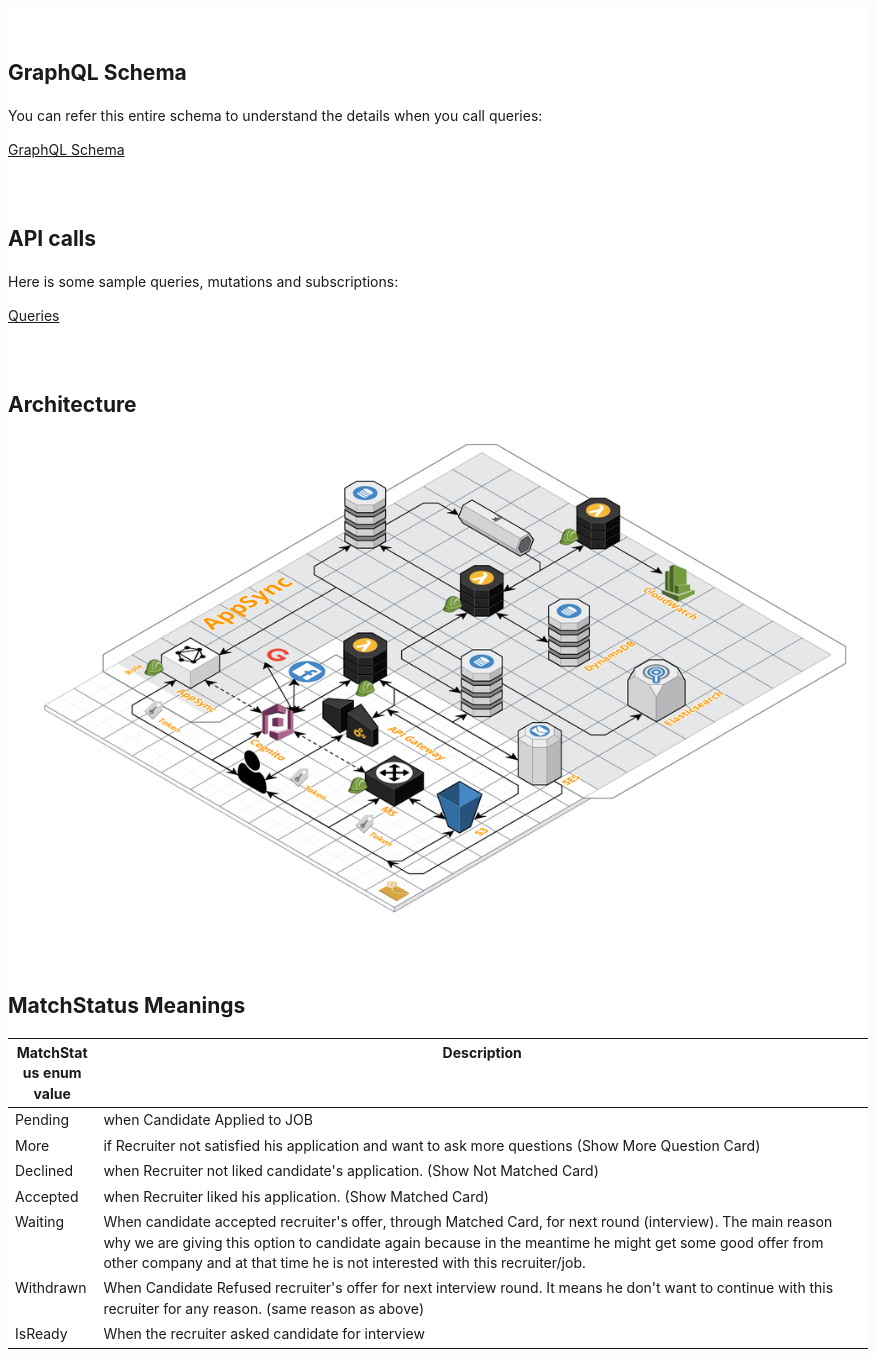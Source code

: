 <br/>

## GraphQL Schema

You can refer this entire schema to understand the details when you call queries:

[GraphQL Schema](services/appsync/schema.gql)

<br/>

## API calls

Here is some sample queries, mutations and subscriptions:

[Queries](aws/queries.txt)

<br/>

## Architecture

![Architecture](resources/architecture.png)

<br/>

## MatchStatus Meanings

| MatchStatus enum value | Description                                                                                                                                                                                                                                                                                          |
| ---------------------- | ---------------------------------------------------------------------------------------------------------------------------------------------------------------------------------------------------------------------------------------------------------------------------------------------------- |
| Pending                | when Candidate Applied to JOB                                                                                                                                                                                                                                                                        |
| More                   | if Recruiter not satisfied his application and want to ask more questions (Show More Question Card)                                                                                                                                                                                                  |
| Declined               | when Recruiter not liked candidate's application. (Show Not Matched Card)                                                                                                                                                                                                                            |
| Accepted               | when Recruiter liked his application. (Show Matched Card)                                                                                                                                                                                                                                            |
| Waiting                | When candidate accepted recruiter's offer, through Matched Card, for next round (interview). The main reason why we are giving this option to candidate again because in the meantime he might get some good offer from other company and at that time he is not interested with this recruiter/job. |
| Withdrawn              | When Candidate Refused recruiter's offer for next interview round. It means he don't want to continue with this recruiter for any reason. (same reason as above)                                                                                                                                     |
| IsReady                | When the recruiter asked candidate for interview                                                                                                                                                                                                                                                     |